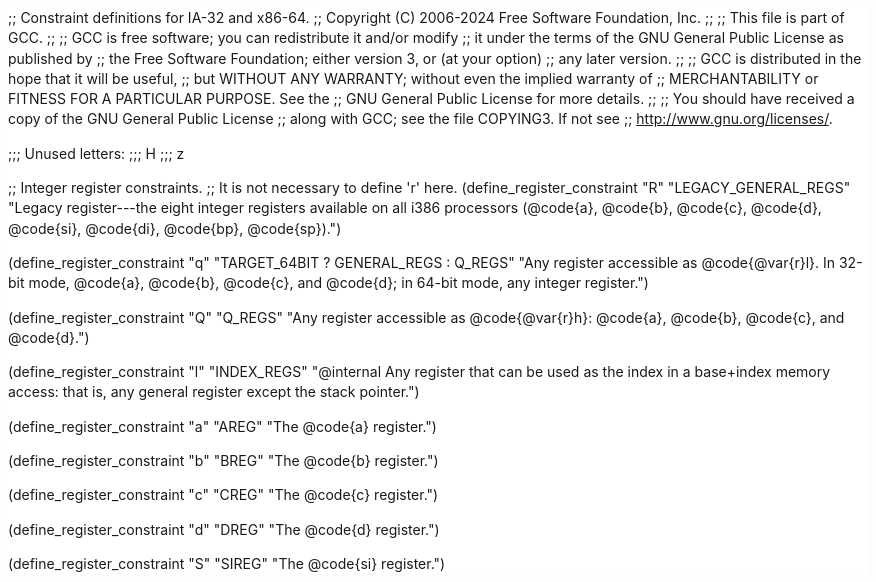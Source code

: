 ;; Constraint definitions for IA-32 and x86-64.
;; Copyright (C) 2006-2024 Free Software Foundation, Inc.
;;
;; This file is part of GCC.
;;
;; GCC is free software; you can redistribute it and/or modify
;; it under the terms of the GNU General Public License as published by
;; the Free Software Foundation; either version 3, or (at your option)
;; any later version.
;;
;; GCC is distributed in the hope that it will be useful,
;; but WITHOUT ANY WARRANTY; without even the implied warranty of
;; MERCHANTABILITY or FITNESS FOR A PARTICULAR PURPOSE.  See the
;; GNU General Public License for more details.
;;
;; You should have received a copy of the GNU General Public License
;; along with GCC; see the file COPYING3.  If not see
;; <http://www.gnu.org/licenses/>.

;;; Unused letters:
;;;           H
;;;                             z

;; Integer register constraints.
;; It is not necessary to define 'r' here.
(define_register_constraint "R" "LEGACY_GENERAL_REGS"
 "Legacy register---the eight integer registers available on all
  i386 processors (@code{a}, @code{b}, @code{c}, @code{d},
  @code{si}, @code{di}, @code{bp}, @code{sp}).")

(define_register_constraint "q" "TARGET_64BIT ? GENERAL_REGS : Q_REGS"
 "Any register accessible as @code{@var{r}l}.  In 32-bit mode, @code{a},
  @code{b}, @code{c}, and @code{d}; in 64-bit mode, any integer register.")

(define_register_constraint "Q" "Q_REGS"
 "Any register accessible as @code{@var{r}h}: @code{a}, @code{b},
  @code{c}, and @code{d}.")

(define_register_constraint "l" "INDEX_REGS"
 "@internal Any register that can be used as the index in a base+index
  memory access: that is, any general register except the stack pointer.")

(define_register_constraint "a" "AREG"
 "The @code{a} register.")

(define_register_constraint "b" "BREG"
 "The @code{b} register.")

(define_register_constraint "c" "CREG"
 "The @code{c} register.")

(define_register_constraint "d" "DREG"
 "The @code{d} register.")

(define_register_constraint "S" "SIREG"
 "The @code{si} register.")
